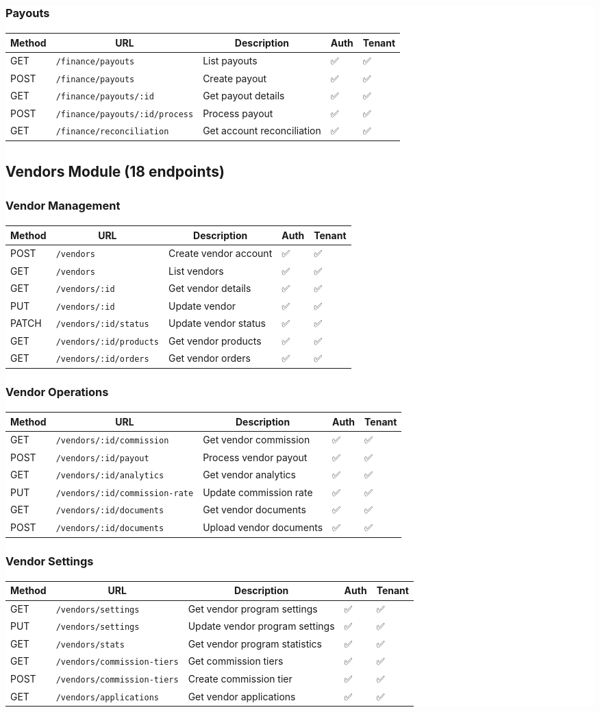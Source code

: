### Payouts
| Method | URL | Description | Auth | Tenant |
|--------|-----|-------------|------|--------|
| GET | `/finance/payouts` | List payouts | ✅ | ✅ |
| POST | `/finance/payouts` | Create payout | ✅ | ✅ |
| GET | `/finance/payouts/:id` | Get payout details | ✅ | ✅ |
| POST | `/finance/payouts/:id/process` | Process payout | ✅ | ✅ |
| GET | `/finance/reconciliation` | Get account reconciliation | ✅ | ✅ |

## Vendors Module (18 endpoints)

### Vendor Management
| Method | URL | Description | Auth | Tenant |
|--------|-----|-------------|------|--------|
| POST | `/vendors` | Create vendor account | ✅ | ✅ |
| GET | `/vendors` | List vendors | ✅ | ✅ |
| GET | `/vendors/:id` | Get vendor details | ✅ | ✅ |
| PUT | `/vendors/:id` | Update vendor | ✅ | ✅ |
| PATCH | `/vendors/:id/status` | Update vendor status | ✅ | ✅ |
| GET | `/vendors/:id/products` | Get vendor products | ✅ | ✅ |
| GET | `/vendors/:id/orders` | Get vendor orders | ✅ | ✅ |

### Vendor Operations
| Method | URL | Description | Auth | Tenant |
|--------|-----|-------------|------|--------|
| GET | `/vendors/:id/commission` | Get vendor commission | ✅ | ✅ |
| POST | `/vendors/:id/payout` | Process vendor payout | ✅ | ✅ |
| GET | `/vendors/:id/analytics` | Get vendor analytics | ✅ | ✅ |
| PUT | `/vendors/:id/commission-rate` | Update commission rate | ✅ | ✅ |
| GET | `/vendors/:id/documents` | Get vendor documents | ✅ | ✅ |
| POST | `/vendors/:id/documents` | Upload vendor documents | ✅ | ✅ |

### Vendor Settings
| Method | URL | Description | Auth | Tenant |
|--------|-----|-------------|------|--------|
| GET | `/vendors/settings` | Get vendor program settings | ✅ | ✅ |
| PUT | `/vendors/settings` | Update vendor program settings | ✅ | ✅ |
| GET | `/vendors/stats` | Get vendor program statistics | ✅ | ✅ |
| GET | `/vendors/commission-tiers` | Get commission tiers | ✅ | ✅ |
| POST | `/vendors/commission-tiers` | Create commission tier | ✅ | ✅ |
| GET | `/vendors/applications` | Get vendor applications | ✅ | ✅ |
